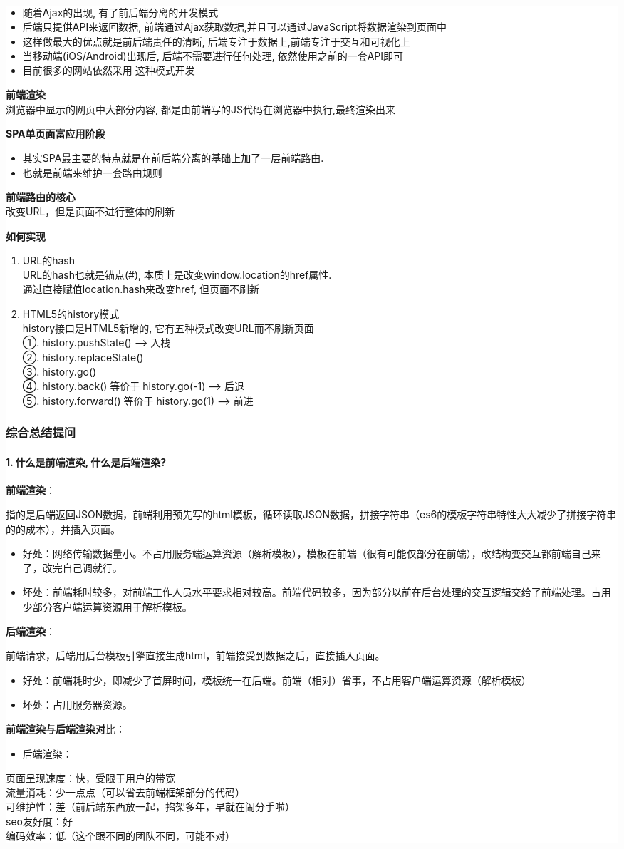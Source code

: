 - 随着Ajax的出现, 有了前后端分离的开发模式
- 后端只提供API来返回数据, 前端通过Ajax获取数据,并且可以通过JavaScript将数据渲染到页面中
- 这样做最大的优点就是前后端责任的清晰, 后端专注于数据上,前端专注于交互和可视化上
- 当移动端\(iOS/Android\)出现后, 后端不需要进行任何处理, 依然使用之前的一套API即可
- 目前很多的网站依然采用 这种模式开发

**前端渲染**  
浏览器中显示的网页中大部分内容, 都是由前端写的JS代码在浏览器中执行,最终渲染出来

**SPA单页面富应用阶段**

- 其实SPA最主要的特点就是在前后端分离的基础上加了一层前端路由.
- 也就是前端来维护一套路由规则

**前端路由的核心**  
改变URL，但是页面不进行整体的刷新

**如何实现**

1.  URL的hash  
    URL的hash也就是锚点\(#\), 本质上是改变window.location的href属性.  
    通过直接赋值location.hash来改变href, 但页面不刷新

2.  HTML5的history模式  
    history接口是HTML5新增的, 它有五种模式改变URL而不刷新页面  
    ①. history.pushState\(\) \--> 入栈  
    ②. history.replaceState\(\)  
    ③. history.go\(\)  
    ④. history.back\(\) 等价于 history.go\(-1\) \--> 后退  
    ⑤. history.forward\(\) 等价于 history.go\(1\) \--> 前进

### 综合总结提问

#### 1\. 什么是前端渲染, 什么是后端渲染\?

**前端渲染**：

指的是后端返回JSON数据，前端利用预先写的html模板，循环读取JSON数据，拼接字符串（es6的模板字符串特性大大减少了拼接字符串的的成本），并插入页面。

- 好处：网络传输数据量小。不占用服务端运算资源（解析模板），模板在前端（很有可能仅部分在前端），改结构变交互都前端自己来了，改完自己调就行。

- 坏处：前端耗时较多，对前端工作人员水平要求相对较高。前端代码较多，因为部分以前在后台处理的交互逻辑交给了前端处理。占用少部分客户端运算资源用于解析模板。

**后端渲染**：

前端请求，后端用后台模板引擎直接生成html，前端接受到数据之后，直接插入页面。

- 好处：前端耗时少，即减少了首屏时间，模板统一在后端。前端（相对）省事，不占用客户端运算资源（解析模板）

- 坏处：占用服务器资源。

**前端渲染与后端渲染对**比：

- 后端渲染：

页面呈现速度：快，受限于用户的带宽  
流量消耗：少一点点（可以省去前端框架部分的代码）  
可维护性：差（前后端东西放一起，掐架多年，早就在闹分手啦）  
seo友好度：好  
编码效率：低（这个跟不同的团队不同，可能不对）
